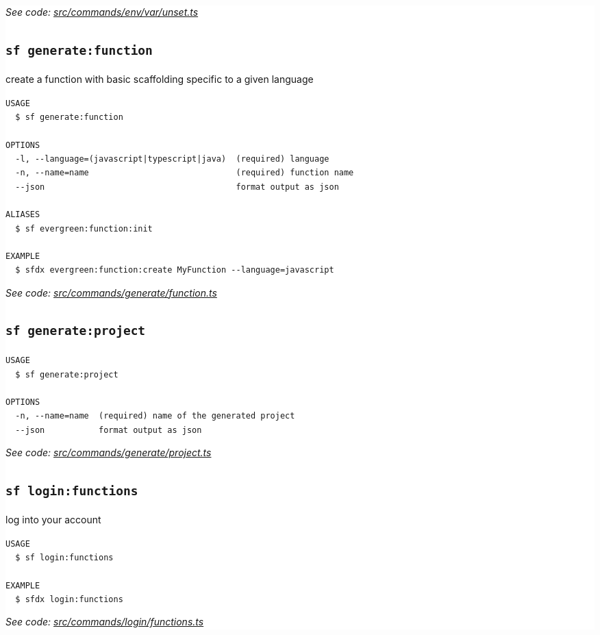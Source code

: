 _See code: [src/commands/env/var/unset.ts](https://github.com/salesforcecli/plugin-functions/blob/v0.2.9-ga.1/src/commands/env/var/unset.ts)_

## `sf generate:function`

create a function with basic scaffolding specific to a given language

```
USAGE
  $ sf generate:function

OPTIONS
  -l, --language=(javascript|typescript|java)  (required) language
  -n, --name=name                              (required) function name
  --json                                       format output as json

ALIASES
  $ sf evergreen:function:init

EXAMPLE
  $ sfdx evergreen:function:create MyFunction --language=javascript
```

_See code: [src/commands/generate/function.ts](https://github.com/salesforcecli/plugin-functions/blob/v0.2.9-ga.1/src/commands/generate/function.ts)_

## `sf generate:project`

```
USAGE
  $ sf generate:project

OPTIONS
  -n, --name=name  (required) name of the generated project
  --json           format output as json
```

_See code: [src/commands/generate/project.ts](https://github.com/salesforcecli/plugin-functions/blob/v0.2.9-ga.1/src/commands/generate/project.ts)_

## `sf login:functions`

log into your account

```
USAGE
  $ sf login:functions

EXAMPLE
  $ sfdx login:functions
```

_See code: [src/commands/login/functions.ts](https://github.com/salesforcecli/plugin-functions/blob/v0.2.9-ga.1/src/commands/login/functions.ts)_
